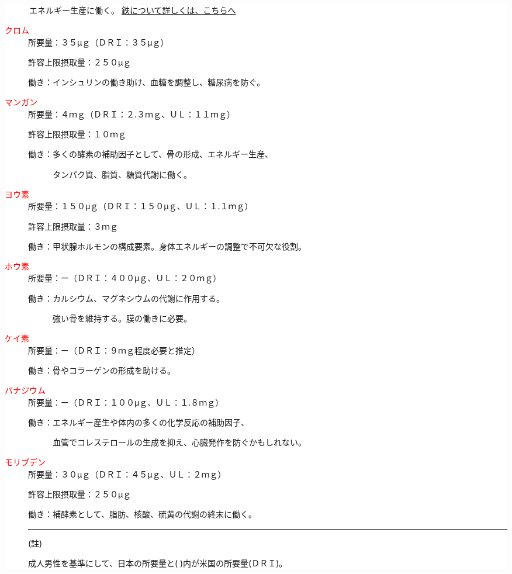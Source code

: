 　　　エネルギー生産に働く。
[鉄について詳しくは、こちらへ](/nutri/tetusiryou/)

<DT><FONT color="red">
クロム </FONT><DD>
所要量：３５μｇ（ＤＲＩ：３５μｇ）

許容上限摂取量：２５０μｇ

働き：インシュリンの働き助け、血糖を調整し、糖尿病を防ぐ。
<DT><FONT color="red">
マンガン </FONT><DD>
所要量：４ｍｇ（ＤＲＩ：２.３ｍｇ、ＵＬ：１１ｍｇ）

許容上限摂取量：１０ｍｇ

働き：多くの酵素の補助因子として、骨の形成、エネルギー生産、

　　　タンパク質、脂質、糖質代謝に働く。


<DT><FONT color="red">
ヨウ素 </FONT><DD>
所要量：１５０μｇ（ＤＲＩ：１５０μｇ、ＵＬ：１.１ｍｇ）

許容上限摂取量：３ｍｇ

働き：甲状腺ホルモンの構成要素。身体エネルギーの調整で不可欠な役割。
<DT><FONT color="red">
ホウ素 </FONT><DD>
所要量：ー（ＤＲＩ：４００μｇ、ＵＬ：２０ｍｇ）

働き：カルシウム、マグネシウムの代謝に作用する。

　　　強い骨を維持する。膜の働きに必要。
<DT><FONT color="red">
ケイ素 </FONT><DD>
所要量：ー（ＤＲＩ：９ｍｇ程度必要と推定）

働き：骨やコラーゲンの形成を助ける。
<DT><FONT color="red">
バナジウム </FONT><DD>
所要量：ー（ＤＲＩ：１００μｇ、ＵＬ：１.８ｍｇ）

働き：エネルギー産生や体内の多くの化学反応の補助因子、

　　　血管でコレステロールの生成を抑え、心臓発作を防ぐかもしれない。
<DT><FONT color="red">
モリブデン </FONT><DD>
所要量：３０μｇ（ＤＲＩ：４５μｇ、ＵＬ：２ｍｇ）

許容上限摂取量：２５０μｇ

働き：補酵素として、脂肪、核酸、硫黄の代謝の終末に働く。

----
(註)

成人男性を基準にして、日本の所要量と( )内が米国の所要量(ＤＲＩ)。
